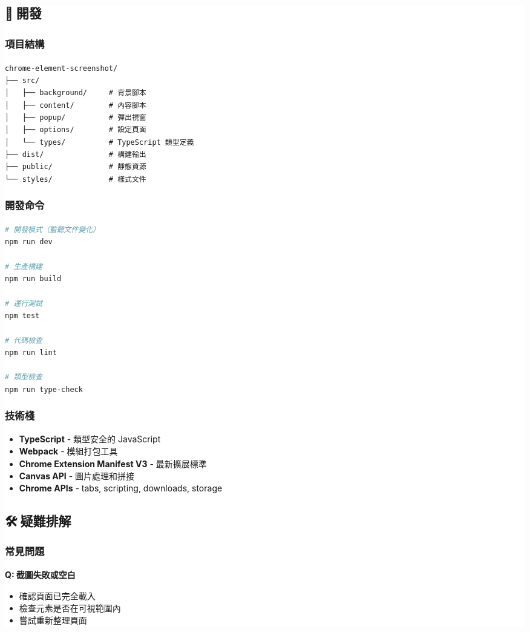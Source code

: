 ## 🔧 開發

### 項目結構

```
chrome-element-screenshot/
├── src/
│   ├── background/     # 背景腳本
│   ├── content/        # 內容腳本
│   ├── popup/          # 彈出視窗
│   ├── options/        # 設定頁面
│   └── types/          # TypeScript 類型定義
├── dist/               # 構建輸出
├── public/             # 靜態資源
└── styles/             # 樣式文件
```

### 開發命令

```bash
# 開發模式（監聽文件變化）
npm run dev

# 生產構建
npm run build

# 運行測試
npm test

# 代碼檢查
npm run lint

# 類型檢查
npm run type-check
```

### 技術棧

- **TypeScript** - 類型安全的 JavaScript
- **Webpack** - 模組打包工具
- **Chrome Extension Manifest V3** - 最新擴展標準
- **Canvas API** - 圖片處理和拼接
- **Chrome APIs** - tabs, scripting, downloads, storage

## 🛠️ 疑難排解

### 常見問題

**Q: 截圖失敗或空白**
- 確認頁面已完全載入
- 檢查元素是否在可視範圍內
- 嘗試重新整理頁面
